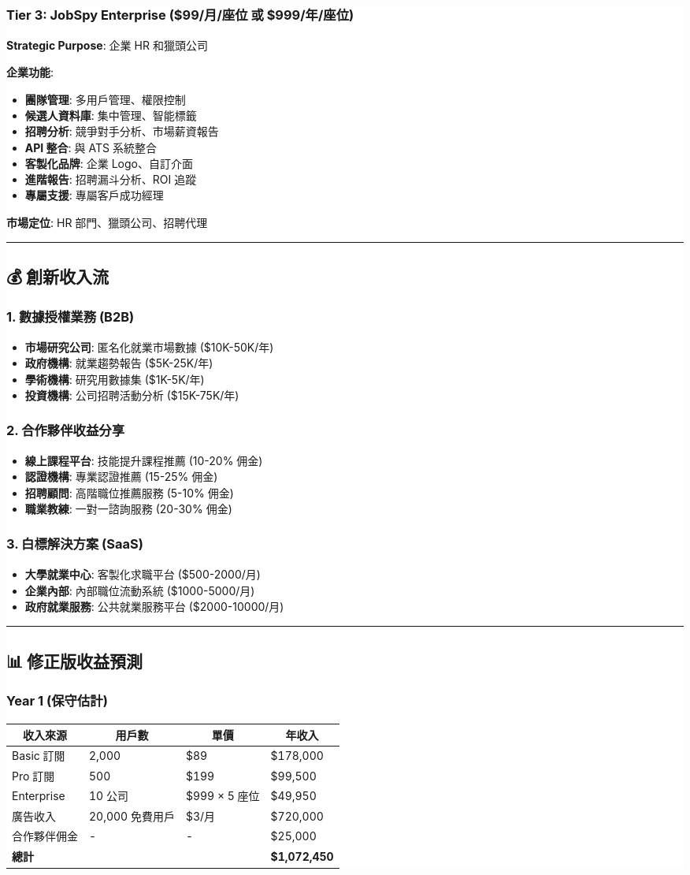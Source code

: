 ### **Tier 3: JobSpy Enterprise ($99/月/座位 或 $999/年/座位)**
**Strategic Purpose**: 企業 HR 和獵頭公司

**企業功能**:
- **團隊管理**: 多用戶管理、權限控制
- **候選人資料庫**: 集中管理、智能標籤
- **招聘分析**: 競爭對手分析、市場薪資報告
- **API 整合**: 與 ATS 系統整合
- **客製化品牌**: 企業 Logo、自訂介面
- **進階報告**: 招聘漏斗分析、ROI 追蹤
- **專屬支援**: 專屬客戶成功經理

**市場定位**: HR 部門、獵頭公司、招聘代理

---

## 💰 **創新收入流**

### **1. 數據授權業務 (B2B)**
- **市場研究公司**: 匿名化就業市場數據 ($10K-50K/年)
- **政府機構**: 就業趨勢報告 ($5K-25K/年)
- **學術機構**: 研究用數據集 ($1K-5K/年)
- **投資機構**: 公司招聘活動分析 ($15K-75K/年)

### **2. 合作夥伴收益分享**
- **線上課程平台**: 技能提升課程推薦 (10-20% 佣金)
- **認證機構**: 專業認證推薦 (15-25% 佣金)
- **招聘顧問**: 高階職位推薦服務 (5-10% 佣金)
- **職業教練**: 一對一諮詢服務 (20-30% 佣金)

### **3. 白標解決方案 (SaaS)**
- **大學就業中心**: 客製化求職平台 ($500-2000/月)
- **企業內部**: 內部職位流動系統 ($1000-5000/月)
- **政府就業服務**: 公共就業服務平台 ($2000-10000/月)

---

## 📊 **修正版收益預測**

### **Year 1 (保守估計)**
| 收入來源 | 用戶數 | 單價 | 年收入 |
|---------|-------|------|--------|
| Basic 訂閱 | 2,000 | $89 | $178,000 |
| Pro 訂閱 | 500 | $199 | $99,500 |
| Enterprise | 10 公司 | $999 × 5 座位 | $49,950 |
| 廣告收入 | 20,000 免費用戶 | $3/月 | $720,000 |
| 合作夥伴佣金 | - | - | $25,000 |
| **總計** | | | **$1,072,450** |
